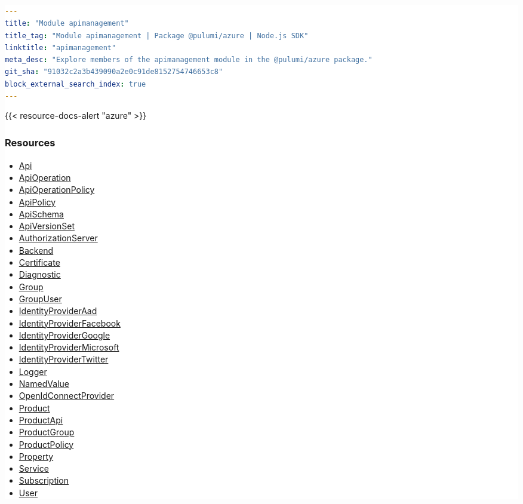 ```yaml
---
title: "Module apimanagement"
title_tag: "Module apimanagement | Package @pulumi/azure | Node.js SDK"
linktitle: "apimanagement"
meta_desc: "Explore members of the apimanagement module in the @pulumi/azure package."
git_sha: "91032c2a3b439090a2e0c91de8152754746653c8"
block_external_search_index: true
---
```





{{< resource-docs-alert "azure" >}}




<h3>Resources</h3>
<ul class="api">
    <li><a href="#Api"><span class="symbol resource"></span>Api</a></li>
    <li><a href="#ApiOperation"><span class="symbol resource"></span>ApiOperation</a></li>
    <li><a href="#ApiOperationPolicy"><span class="symbol resource"></span>ApiOperationPolicy</a></li>
    <li><a href="#ApiPolicy"><span class="symbol resource"></span>ApiPolicy</a></li>
    <li><a href="#ApiSchema"><span class="symbol resource"></span>ApiSchema</a></li>
    <li><a href="#ApiVersionSet"><span class="symbol resource"></span>ApiVersionSet</a></li>
    <li><a href="#AuthorizationServer"><span class="symbol resource"></span>AuthorizationServer</a></li>
    <li><a href="#Backend"><span class="symbol resource"></span>Backend</a></li>
    <li><a href="#Certificate"><span class="symbol resource"></span>Certificate</a></li>
    <li><a href="#Diagnostic"><span class="symbol resource"></span>Diagnostic</a></li>
    <li><a href="#Group"><span class="symbol resource"></span>Group</a></li>
    <li><a href="#GroupUser"><span class="symbol resource"></span>GroupUser</a></li>
    <li><a href="#IdentityProviderAad"><span class="symbol resource"></span>IdentityProviderAad</a></li>
    <li><a href="#IdentityProviderFacebook"><span class="symbol resource"></span>IdentityProviderFacebook</a></li>
    <li><a href="#IdentityProviderGoogle"><span class="symbol resource"></span>IdentityProviderGoogle</a></li>
    <li><a href="#IdentityProviderMicrosoft"><span class="symbol resource"></span>IdentityProviderMicrosoft</a></li>
    <li><a href="#IdentityProviderTwitter"><span class="symbol resource"></span>IdentityProviderTwitter</a></li>
    <li><a href="#Logger"><span class="symbol resource"></span>Logger</a></li>
    <li><a href="#NamedValue"><span class="symbol resource"></span>NamedValue</a></li>
    <li><a href="#OpenIdConnectProvider"><span class="symbol resource"></span>OpenIdConnectProvider</a></li>
    <li><a href="#Product"><span class="symbol resource"></span>Product</a></li>
    <li><a href="#ProductApi"><span class="symbol resource"></span>ProductApi</a></li>
    <li><a href="#ProductGroup"><span class="symbol resource"></span>ProductGroup</a></li>
    <li><a href="#ProductPolicy"><span class="symbol resource"></span>ProductPolicy</a></li>
    <li><a href="#Property"><span class="symbol resource"></span>Property</a></li>
    <li><a href="#Service"><span class="symbol resource"></span>Service</a></li>
    <li><a href="#Subscription"><span class="symbol resource"></span>Subscription</a></li>
    <li><a href="#User"><span class="symbol resource"></span>User</a></li>
</ul>
